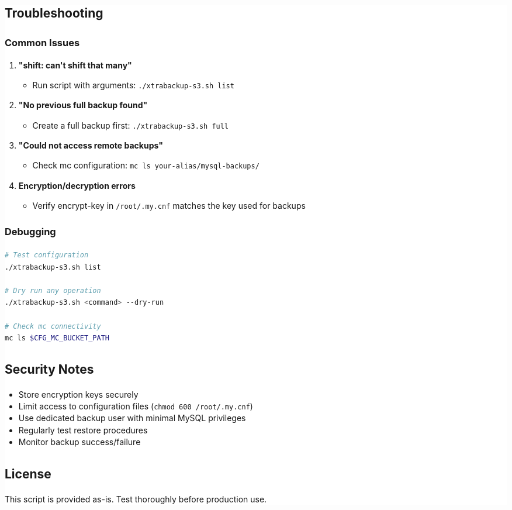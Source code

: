 ## Troubleshooting

### Common Issues

1. **"shift: can't shift that many"**
   - Run script with arguments: `./xtrabackup-s3.sh list`

2. **"No previous full backup found"**
   - Create a full backup first: `./xtrabackup-s3.sh full`

3. **"Could not access remote backups"**
   - Check mc configuration: `mc ls your-alias/mysql-backups/`

4. **Encryption/decryption errors**
   - Verify encrypt-key in `/root/.my.cnf` matches the key used for backups

### Debugging

```bash
# Test configuration
./xtrabackup-s3.sh list

# Dry run any operation
./xtrabackup-s3.sh <command> --dry-run

# Check mc connectivity
mc ls $CFG_MC_BUCKET_PATH
```

## Security Notes

- Store encryption keys securely
- Limit access to configuration files (`chmod 600 /root/.my.cnf`)
- Use dedicated backup user with minimal MySQL privileges
- Regularly test restore procedures
- Monitor backup success/failure

## License

This script is provided as-is. Test thoroughly before production use.